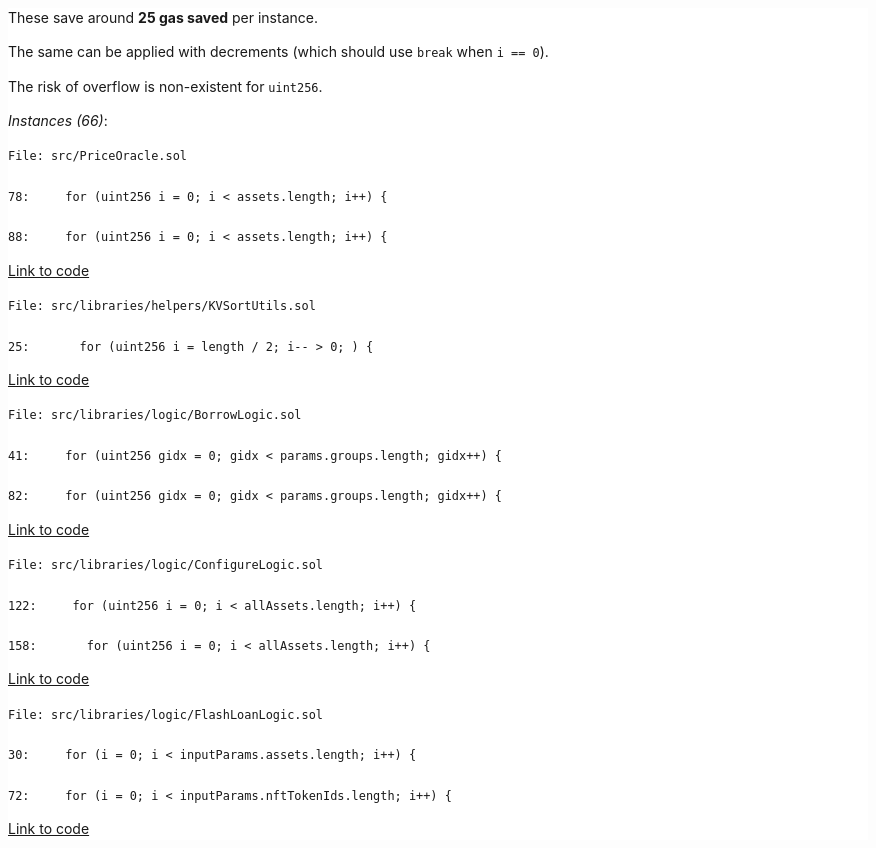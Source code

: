 These save around **25 gas saved** per instance.

The same can be applied with decrements (which should use `break` when `i == 0`).

The risk of overflow is non-existent for `uint256`.

*Instances (66)*:
```solidity
File: src/PriceOracle.sol

78:     for (uint256 i = 0; i < assets.length; i++) {

88:     for (uint256 i = 0; i < assets.length; i++) {

```
[Link to code](https://github.com/code-423n4/2024-07-benddao/blob/main/src/PriceOracle.sol)

```solidity
File: src/libraries/helpers/KVSortUtils.sol

25:       for (uint256 i = length / 2; i-- > 0; ) {

```
[Link to code](https://github.com/code-423n4/2024-07-benddao/blob/main/src/libraries/helpers/KVSortUtils.sol)

```solidity
File: src/libraries/logic/BorrowLogic.sol

41:     for (uint256 gidx = 0; gidx < params.groups.length; gidx++) {

82:     for (uint256 gidx = 0; gidx < params.groups.length; gidx++) {

```
[Link to code](https://github.com/code-423n4/2024-07-benddao/blob/main/src/libraries/logic/BorrowLogic.sol)

```solidity
File: src/libraries/logic/ConfigureLogic.sol

122:     for (uint256 i = 0; i < allAssets.length; i++) {

158:       for (uint256 i = 0; i < allAssets.length; i++) {

```
[Link to code](https://github.com/code-423n4/2024-07-benddao/blob/main/src/libraries/logic/ConfigureLogic.sol)

```solidity
File: src/libraries/logic/FlashLoanLogic.sol

30:     for (i = 0; i < inputParams.assets.length; i++) {

72:     for (i = 0; i < inputParams.nftTokenIds.length; i++) {

```
[Link to code](https://github.com/code-423n4/2024-07-benddao/blob/main/src/libraries/logic/FlashLoanLogic.sol)
